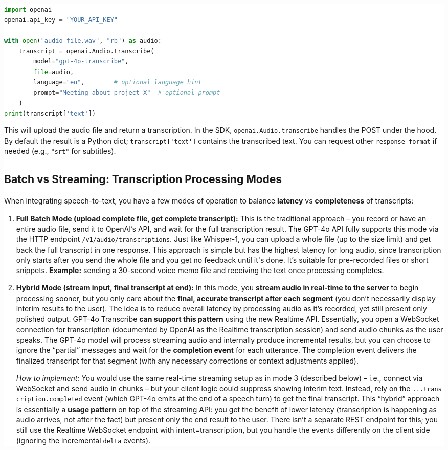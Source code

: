 ```python
import openai
openai.api_key = "YOUR_API_KEY"

with open("audio_file.wav", "rb") as audio:
    transcript = openai.Audio.transcribe(
        model="gpt-4o-transcribe",
        file=audio,
        language="en",        # optional language hint
        prompt="Meeting about project X"  # optional prompt
    )
print(transcript['text'])
```

This will upload the audio file and return a transcription. In the SDK, `openai.Audio.transcribe` handles the POST under the hood. By default the result is a Python dict; `transcript['text']` contains the transcribed text. You can request other `response_format` if needed (e.g., `"srt"` for subtitles).

## Batch vs Streaming: Transcription Processing Modes

When integrating speech-to-text, you have a few modes of operation to balance **latency** vs **completeness** of transcripts:

1. **Full Batch Mode (upload complete file, get complete transcript):** This is the traditional approach – you record or have an entire audio file, send it to OpenAI’s API, and wait for the full transcription result. The GPT-4o API fully supports this mode via the HTTP endpoint `/v1/audio/transcriptions`. Just like Whisper-1, you can upload a whole file (up to the size limit) and get back the full transcript in one response. This approach is simple but has the highest latency for long audio, since transcription only starts after you send the whole file and you get no feedback until it's done. It’s suitable for pre-recorded files or short snippets. **Example:** sending a 30-second voice memo file and receiving the text once processing completes.

2. **Hybrid Mode (stream input, final transcript at end):** In this mode, you **stream audio in real-time to the server** to begin processing sooner, but you only care about the **final, accurate transcript after each segment** (you don’t necessarily display interim results to the user). The idea is to reduce overall latency by processing audio as it’s recorded, yet still present only polished output. GPT-4o Transcribe **can support this pattern** using the new Realtime API. Essentially, you open a WebSocket connection for transcription (documented by OpenAI as the Realtime transcription session) and send audio chunks as the user speaks. The GPT-4o model will process streaming audio and internally produce incremental results, but you can choose to ignore the “partial” messages and wait for the **completion event** for each utterance. The completion event delivers the finalized transcript for that segment (with any necessary corrections or context adjustments applied).

   *How to implement:* You would use the same real-time streaming setup as in mode 3 (described below) – i.e., connect via WebSocket and send audio in chunks – but your client logic could suppress showing interim text. Instead, rely on the `...transcription.completed` event (which GPT-4o emits at the end of a speech turn) to get the final transcript. This “hybrid” approach is essentially a **usage pattern** on top of the streaming API: you get the benefit of lower latency (transcription is happening as audio arrives, not after the fact) but present only the end result to the user. There isn’t a separate REST endpoint for this; you still use the Realtime WebSocket endpoint with intent=transcription, but you handle the events differently on the client side (ignoring the incremental `delta` events).
